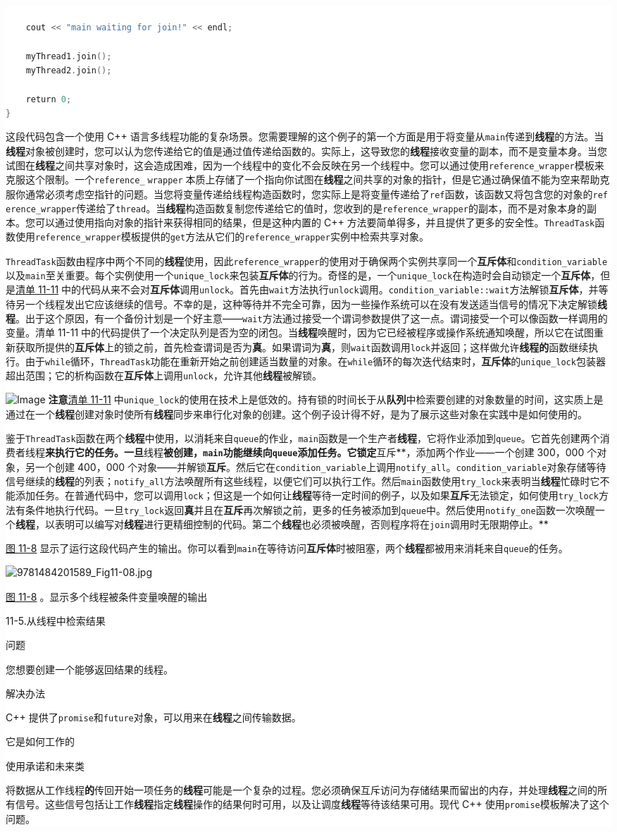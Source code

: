 ```cpp

    cout << "main waiting for join!" << endl;

    myThread1.join();
    myThread2.join();

    return 0;
}
```

这段代码包含一个使用 C++ 语言多线程功能的复杂场景。您需要理解的这个例子的第一个方面是用于将变量从`main`传递到**线程**的方法。当**线程**对象被创建时，您可以认为您传递给它的值是通过值传递给函数的。实际上，这导致您的**线程**接收变量的副本，而不是变量本身。当您试图在**线程**之间共享对象时，这会造成困难，因为一个线程中的变化不会反映在另一个线程中。您可以通过使用`reference_wrapper`模板来克服这个限制。一个`reference_` `wrapper` 本质上存储了一个指向你试图在**线程**之间共享的对象的指针，但是它通过确保值不能为空来帮助克服你通常必须考虑空指针的问题。当您将变量传递给线程构造函数时，您实际上是将变量传递给了`ref`函数，该函数又将包含您的对象的`reference_wrapper`传递给了`thread`。当**线程**构造函数复制您传递给它的值时，您收到的是`reference_wrapper`的副本，而不是对象本身的副本。您可以通过使用指向对象的指针来获得相同的结果，但是这种内置的 C++ 方法要简单得多，并且提供了更多的安全性。`ThreadTask`函数使用`reference_wrapper`模板提供的`get`方法从它们的`reference_wrapper`实例中检索共享对象。

`ThreadTask`函数由程序中两个不同的**线程**使用，因此`reference_wrapper`的使用对于确保两个实例共享同一个**互斥体**和`condition_variable`以及`main`至关重要。每个实例使用一个`unique_lock`来包装**互斥体**的行为。奇怪的是，一个`unique_lock`在构造时会自动锁定一个**互斥体**，但是[清单 11-11](#list11) 中的代码从来不会对**互斥体**调用`unlock`。首先由`wait`方法执行`unlock`调用。`condition_variable::wait`方法解锁**互斥体**，并等待另一个线程发出它应该继续的信号。不幸的是，这种等待并不完全可靠，因为一些操作系统可以在没有发送适当信号的情况下决定解锁**线程**。出于这个原因，有一个备份计划是一个好主意——`wait`方法通过接受一个谓词参数提供了这一点。谓词接受一个可以像函数一样调用的变量。清单 11-11 中的代码提供了一个决定队列是否为空的闭包。当**线程**唤醒时，因为它已经被程序或操作系统通知唤醒，所以它在试图重新获取所提供的**互斥体**上的锁之前，首先检查谓词是否为**真**。如果谓词为**真**，则`wait`函数调用`lock`并返回；这样做允许**线程的**函数继续执行。由于`while`循环，`ThreadTask`功能在重新开始之前创建适当数量的对象。在`while`循环的每次迭代结束时，**互斥体**的`unique_lock`包装器超出范围；它的析构函数在**互斥体**上调用`unlock`，允许其他**线程**被解锁。

![Image](img/images/sq.jpg) **注意**[清单 11-11](#list11) 中`unique_lock`的使用在技术上是低效的。持有锁的时间长于从**队列**中检索要创建的对象数量的时间，这实质上是通过在一个**线程**创建对象时使所有**线程**同步来串行化对象的创建。这个例子设计得不好，是为了展示这些对象在实践中是如何使用的。

鉴于`ThreadTask`函数在两个**线程**中使用，以消耗来自`queue`的作业，`main`函数是一个生产者**线程**，它将作业添加到`queue`。它首先创建两个消费者线程**来执行它的任务。一旦**线程**被创建，`main`功能继续向`queue`添加任务。它锁定**互斥**，添加两个作业——一个创建 300，000 个对象，另一个创建 400，000 个对象——并解锁**互斥**。然后它在`condition_variable`上调用`notify_all`。`condition_variable`对象存储等待信号继续的**线程**的列表；`notify_all`方法唤醒所有这些线程，以便它们可以执行工作。然后`main`函数使用`try_lock`来表明当**线程**忙碌时它不能添加任务。在普通代码中，您可以调用`lock`；但这是一个如何让**线程**等待一定时间的例子，以及如果**互斥**无法锁定，如何使用`try_lock`方法有条件地执行代码。一旦`try_lock`返回**真**并且在**互斥**再次解锁之前，更多的任务被添加到`queue`中。然后使用`notify_one`函数一次唤醒一个**线程**，以表明可以编写对**线程**进行更精细控制的代码。第二个**线程**也必须被唤醒，否则程序将在`join`调用时无限期停止。**

[图 11-8](#Fig8) 显示了运行这段代码产生的输出。你可以看到`main`在等待访问**互斥体**时被阻塞，两个**线程**都被用来消耗来自`queue`的任务。

![9781484201589_Fig11-08.jpg](img/images/9781484201589_Fig11-08.jpg)

[图 11-8](#_Fig8) 。显示多个线程被条件变量唤醒的输出

11-5.从线程中检索结果

问题

您想要创建一个能够返回结果的线程。

解决办法

C++ 提供了`promise`和`future`对象，可以用来在**线程**之间传输数据。

它是如何工作的

使用承诺和未来类

将数据从工作线程**的**传回开始一项任务的**线程**可能是一个复杂的过程。您必须确保互斥访问为存储结果而留出的内存，并处理**线程**之间的所有信号。这些信号包括让工作**线程**指定**线程**操作的结果何时可用，以及让调度**线程**等待该结果可用。现代 C++ 使用`promise`模板解决了这个问题。
